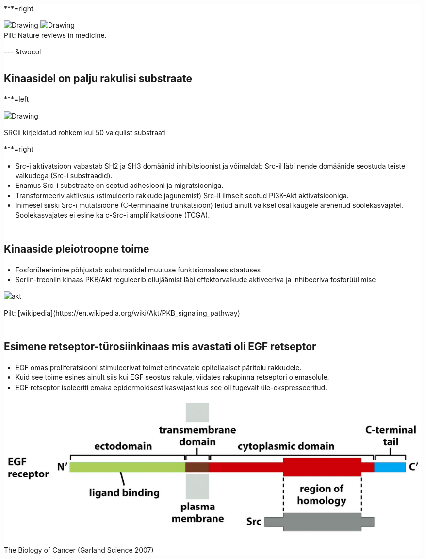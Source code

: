 ***=right

<img src="http://www.nature.com/nrm/journal/v2/n6/images/nrm0601_467a_f3.gif" alt="Drawing" style="width: 460px;"/>

<img src="http://www.nature.com/nrm/journal/v2/n6/images/nrm0601_467a_f2.gif" alt="Drawing" style="width: 460px;"/>

<footer class="source">Pilt: Nature reviews in medicine.</footer>

--- &twocol
## Kinaasidel on palju rakulisi substraate

***=left

<img src="http://pubs.acs.org/appl/literatum/publisher/achs/journals/content/jprobs/2008/jprobs.2008.7.issue-9/pr800198w/production/images/medium/pr-2008-00198w_0002.gif" alt="Drawing" style="width: 360px;"/>

SRCil kirjeldatud rohkem kui 50 valgulist substraati

***=right

- Src-i aktivatsioon vabastab SH2 ja SH3 domäänid inhibitsioonist ja võimaldab Src-il läbi nende domäänide seostuda teiste valkudega (Src-i substraadid).
- Enamus Src-i substraate on seotud adhesiooni ja migratsiooniga.
- Transformeeriv aktiivsus (stimuleerib rakkude jagunemist) Src-il ilmselt seotud PI3K-Akt aktivatsiooniga.
- Inimesel siiski Src-i mutatsioone (C-terminaalne trunkatsioon) leitud ainult väiksel osal kaugele arenenud soolekasvajatel. Soolekasvajates ei esine ka c-Src-i amplifikatsioone (TCGA).

---
## Kinaaside pleiotroopne toime

- Fosforüleerimine põhjustab substraatidel muutuse funktsionaalses staatuses
- Seriin-treoniin kinaas PKB/Akt reguleerib ellujäämist läbi effektorvalkude aktiveeriva ja inhibeeriva fosforüülimise 

![akt](https://upload.wikimedia.org/wikipedia/en/b/b0/Akt_Phosphorylation_Substrates_Affecting_Apoptosis.png)

<footer class="source">Pilt: [wikipedia](https://en.wikipedia.org/wiki/Akt/PKB_signaling_pathway)

---
## Esimene retseptor-türosiinkinaas mis avastati oli EGF retseptor

- EGF omas proliferatsiooni stimuleerivat toimet erinevatele epiteliaalset päritolu rakkudele.
- Kuid see toime esines ainult siis kui EGF seostus rakule, viidates rakupinna retseptori olemasolule.
- EGF retseptor isoleeriti emaka epidermoidsest kasvajast kus see oli tugevalt üle-ekspresseeritud. 

![egfr](assets/img/egfr.jpg)
<footer class="source">The Biology of Cancer (Garland Science 2007)</footer>
